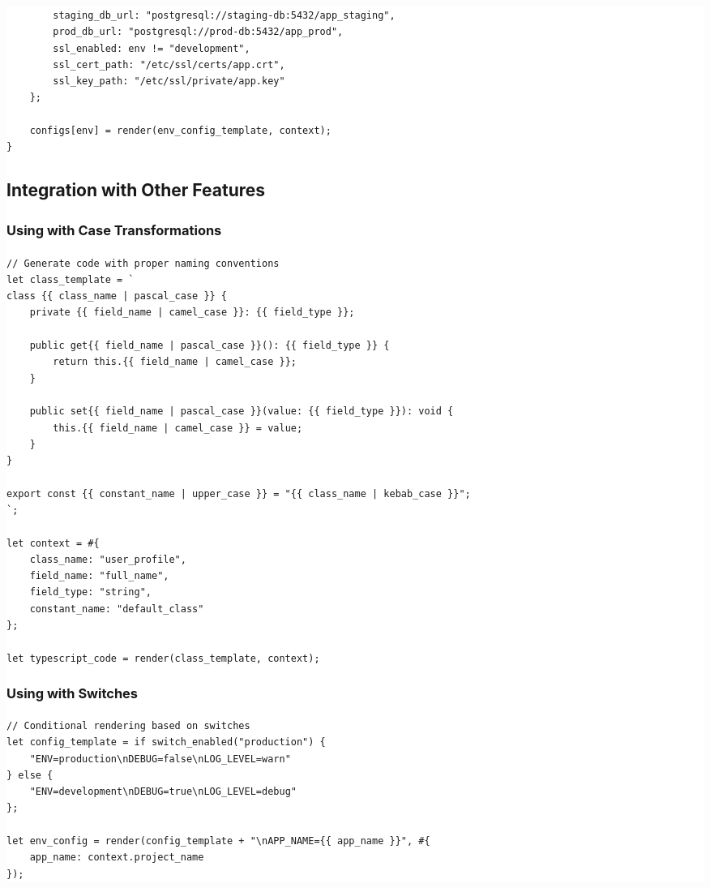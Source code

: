 ```rhai
        staging_db_url: "postgresql://staging-db:5432/app_staging",
        prod_db_url: "postgresql://prod-db:5432/app_prod",
        ssl_enabled: env != "development",
        ssl_cert_path: "/etc/ssl/certs/app.crt",
        ssl_key_path: "/etc/ssl/private/app.key"
    };

    configs[env] = render(env_config_template, context);
}
```

## Integration with Other Features

### Using with Case Transformations

```rhai
// Generate code with proper naming conventions
let class_template = `
class {{ class_name | pascal_case }} {
    private {{ field_name | camel_case }}: {{ field_type }};
    
    public get{{ field_name | pascal_case }}(): {{ field_type }} {
        return this.{{ field_name | camel_case }};
    }
    
    public set{{ field_name | pascal_case }}(value: {{ field_type }}): void {
        this.{{ field_name | camel_case }} = value;
    }
}

export const {{ constant_name | upper_case }} = "{{ class_name | kebab_case }}";
`;

let context = #{
    class_name: "user_profile",
    field_name: "full_name",
    field_type: "string",
    constant_name: "default_class"
};

let typescript_code = render(class_template, context);
```

### Using with Switches

```rhai
// Conditional rendering based on switches
let config_template = if switch_enabled("production") {
    "ENV=production\nDEBUG=false\nLOG_LEVEL=warn"
} else {
    "ENV=development\nDEBUG=true\nLOG_LEVEL=debug"
};

let env_config = render(config_template + "\nAPP_NAME={{ app_name }}", #{
    app_name: context.project_name
});
```
